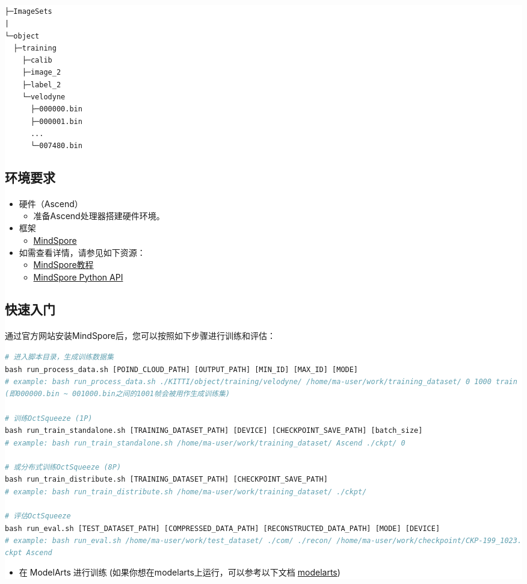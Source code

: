 ```text
├─ImageSets
|
└─object
  ├─training
    ├─calib
    ├─image_2
    ├─label_2
    └─velodyne
      ├─000000.bin
      ├─000001.bin
      ...
      └─007480.bin
```

## 环境要求

- 硬件（Ascend）
    - 准备Ascend处理器搭建硬件环境。
- 框架
    - [MindSpore](https://www.mindspore.cn/install)
- 如需查看详情，请参见如下资源：
    - [MindSpore教程](https://www.mindspore.cn/tutorials/zh-CN/master/index.html)
    - [MindSpore Python API](https://www.mindspore.cn/docs/api/zh-CN/master/index.html)

## 快速入门

通过官方网站安装MindSpore后，您可以按照如下步骤进行训练和评估：

```python
# 进入脚本目录，生成训练数据集
bash run_process_data.sh [POIND_CLOUD_PATH] [OUTPUT_PATH] [MIN_ID] [MAX_ID] [MODE]
# example: bash run_process_data.sh ./KITTI/object/training/velodyne/ /home/ma-user/work/training_dataset/ 0 1000 train (即000000.bin ~ 001000.bin之间的1001帧会被用作生成训练集)

# 训练OctSqueeze (1P)
bash run_train_standalone.sh [TRAINING_DATASET_PATH] [DEVICE] [CHECKPOINT_SAVE_PATH] [batch_size]
# example: bash run_train_standalone.sh /home/ma-user/work/training_dataset/ Ascend ./ckpt/ 0

# 或分布式训练OctSqueeze (8P)
bash run_train_distribute.sh [TRAINING_DATASET_PATH] [CHECKPOINT_SAVE_PATH]
# example: bash run_train_distribute.sh /home/ma-user/work/training_dataset/ ./ckpt/

# 评估OctSqueeze
bash run_eval.sh [TEST_DATASET_PATH] [COMPRESSED_DATA_PATH] [RECONSTRUCTED_DATA_PATH] [MODE] [DEVICE]
# example: bash run_eval.sh /home/ma-user/work/test_dataset/ ./com/ ./recon/ /home/ma-user/work/checkpoint/CKP-199_1023.ckpt Ascend
```

- 在 ModelArts 进行训练 (如果你想在modelarts上运行，可以参考以下文档 [modelarts](https://support.huaweicloud.com/modelarts/))
